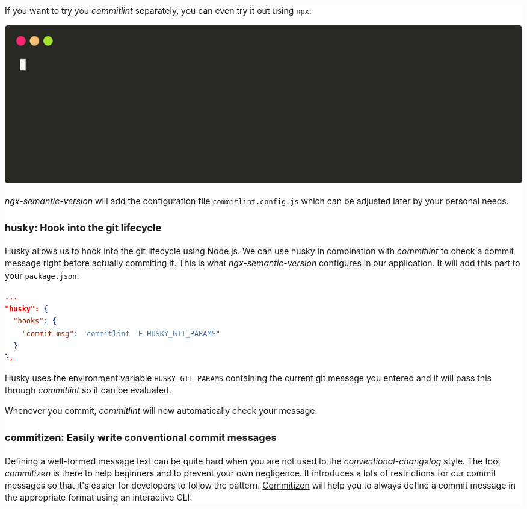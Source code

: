 If you want to try you _commitlint_ separately, you can even try it out using `npx`:

![commitlint cli](./commitlint.svg)

_ngx-semantic-version_ will add the configuration file `commitlint.config.js` which can be adjusted later by your personal needs.

### husky: Hook into the git lifecycle <a name="husky"></a>

[Husky](https://www.npmjs.com/package/husky) allows us to hook into the git lifecycle using Node.js.
We can use husky in combination with _commitlint_ to check a commit message right before actually commiting it.
This is what _ngx-semantic-version_ configures in our application.
It will add this part to your `package.json`:

```json
...
"husky": {
  "hooks": {
    "commit-msg": "commitlint -E HUSKY_GIT_PARAMS"
  }
},
```

Husky uses the environment variable `HUSKY_GIT_PARAMS` containing the current git message you entered and it will pass this through _commitlint_ so it can be evaluated.

Whenever you commit, _commitlint_ will now automatically check your message. 

### commitizen: Easily write conventional commit messages <a name="commitizen"></a>

Defining a well-formed message text can be quite hard when you are not used to the _conventional-changelog_ style.
The tool _commitizen_ is there to help beginners and to prevent your own negligence.
It introduces a lots of restrictions for our commit messages so that it's easier for developers to follow the pattern.
[Commitizen](https://www.npmjs.com/package/commitizen) will help you to always define a commit message in the appropriate format using an interactive CLI:
